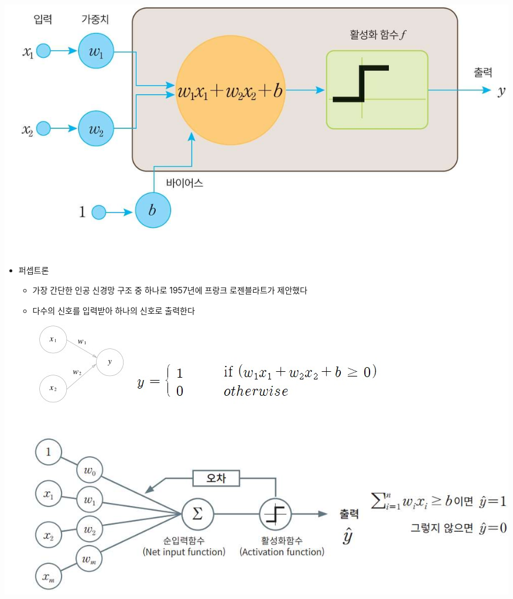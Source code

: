   ![i2](https://github.com/Cheolyong-Kim/TIL/blob/master/%EB%A8%B8%EC%8B%A0%EB%9F%AC%EB%8B%9D%20%EB%94%A5%EB%9F%AC%EB%8B%9D%20%EA%B8%B0%EC%B4%88/%EB%A8%B8%EC%8B%A0%EB%9F%AC%EB%8B%9D%20%EB%94%A5%EB%9F%AC%EB%8B%9D%20%EA%B8%B0%EC%B4%88%2008/i2.png?raw=true)

  <br/>

- 퍼셉트론 

  - 가장 간단한 인공 신경망 구조 중 하나로 1957년에 프랑크 로젠블라트가 제안했다

  - 다수의 신호를 입력받아 하나의 신호로 출력한다

    ![i3](https://github.com/Cheolyong-Kim/TIL/blob/master/%EB%A8%B8%EC%8B%A0%EB%9F%AC%EB%8B%9D%20%EB%94%A5%EB%9F%AC%EB%8B%9D%20%EA%B8%B0%EC%B4%88/%EB%A8%B8%EC%8B%A0%EB%9F%AC%EB%8B%9D%20%EB%94%A5%EB%9F%AC%EB%8B%9D%20%EA%B8%B0%EC%B4%88%2008/i3.png?raw=true)![m1](https://github.com/Cheolyong-Kim/TIL/blob/master/%EB%A8%B8%EC%8B%A0%EB%9F%AC%EB%8B%9D%20%EB%94%A5%EB%9F%AC%EB%8B%9D%20%EA%B8%B0%EC%B4%88/%EB%A8%B8%EC%8B%A0%EB%9F%AC%EB%8B%9D%20%EB%94%A5%EB%9F%AC%EB%8B%9D%20%EA%B8%B0%EC%B4%88%2008/m1.png?raw=true) 

    <br/>

    ![i4](https://github.com/Cheolyong-Kim/TIL/blob/master/%EB%A8%B8%EC%8B%A0%EB%9F%AC%EB%8B%9D%20%EB%94%A5%EB%9F%AC%EB%8B%9D%20%EA%B8%B0%EC%B4%88/%EB%A8%B8%EC%8B%A0%EB%9F%AC%EB%8B%9D%20%EB%94%A5%EB%9F%AC%EB%8B%9D%20%EA%B8%B0%EC%B4%88%2008/i4.png?raw=true)
